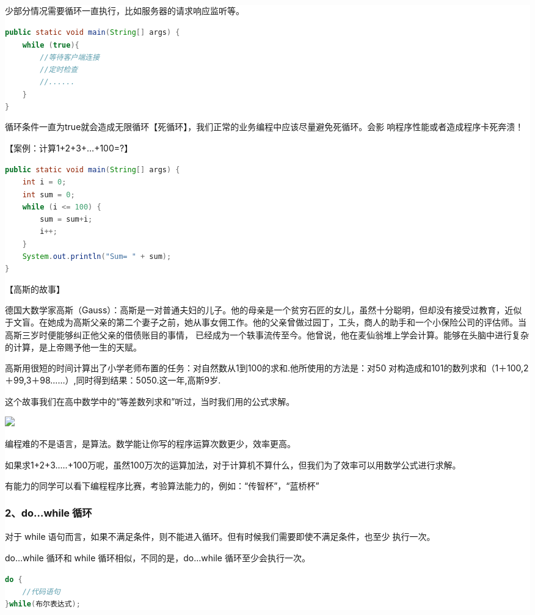 少部分情况需要循环一直执行，比如服务器的请求响应监听等。

```java
public static void main(String[] args) {
    while (true){
        //等待客户端连接
        //定时检查
        //......
    }
}
```

循环条件一直为true就会造成无限循环【死循环】，我们正常的业务编程中应该尽量避免死循环。会影 响程序性能或者造成程序卡死奔溃！

【案例：计算1+2+3+…+100=?】

```java
public static void main(String[] args) {
    int i = 0;
    int sum = 0;
    while (i <= 100) {
        sum = sum+i;
        i++;
    }
    System.out.println("Sum= " + sum);
}
```

【高斯的故事】

德国大数学家高斯（Gauss）：高斯是一对普通夫妇的儿子。他的母亲是一个贫穷石匠的女儿，虽然十分聪明，但却没有接受过教育，近似于文盲。在她成为高斯父亲的第二个妻子之前，她从事女佣工作。他的父亲曾做过园丁，工头，商人的助手和一个小保险公司的评估师。当高斯三岁时便能够纠正他父亲的借债账目的事情， 已经成为一个轶事流传至今。他曾说，他在麦仙翁堆上学会计算。能够在头脑中进行复杂的计算，是上帝赐予他一生的天赋。

高斯用很短的时间计算出了小学老师布置的任务：对自然数从1到100的求和.他所使用的方法是：对50 对构造成和101的数列求和（1＋100,2＋99,3＋98……）,同时得到结果：5050.这一年,高斯9岁.

这个故事我们在高中数学中的“等差数列求和”听过，当时我们用的公式求解。

![](https://cdn.staticaly.com/gh/Kele-Bingtang/static@master/img/JavaSE基础/20211024142331.png)

编程难的不是语言，是算法。数学能让你写的程序运算次数更少，效率更高。

如果求1+2+3.....+100万呢，虽然100万次的运算加法，对于计算机不算什么，但我们为了效率可以用数学公式进行求解。

有能力的同学可以看下编程程序比赛，考验算法能力的，例如：“传智杯”，“蓝桥杯”

### 2、do…while 循环

对于 while 语句而言，如果不满足条件，则不能进入循环。但有时候我们需要即使不满足条件，也至少 执行一次。

do…while 循环和 while 循环相似，不同的是，do…while 循环至少会执行一次。

```java
do {
    //代码语句
}while(布尔表达式);
```
